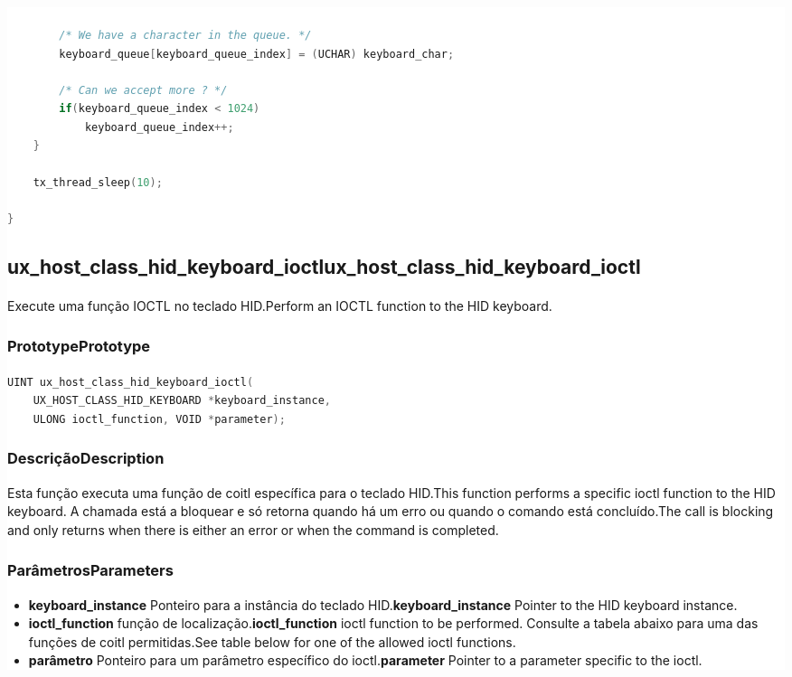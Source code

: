 ```c

        /* We have a character in the queue. */
        keyboard_queue[keyboard_queue_index] = (UCHAR) keyboard_char;

        /* Can we accept more ? */
        if(keyboard_queue_index < 1024)
            keyboard_queue_index++;
    }

    tx_thread_sleep(10);

}
```

## <a name="ux_host_class_hid_keyboard_ioctl"></a><span data-ttu-id="f878e-251">ux_host_class_hid_keyboard_ioctl</span><span class="sxs-lookup"><span data-stu-id="f878e-251">ux_host_class_hid_keyboard_ioctl</span></span>

<span data-ttu-id="f878e-252">Execute uma função IOCTL no teclado HID.</span><span class="sxs-lookup"><span data-stu-id="f878e-252">Perform an IOCTL function to the HID keyboard.</span></span>

### <a name="prototype"></a><span data-ttu-id="f878e-253">Prototype</span><span class="sxs-lookup"><span data-stu-id="f878e-253">Prototype</span></span>

```c
UINT ux_host_class_hid_keyboard_ioctl(
    UX_HOST_CLASS_HID_KEYBOARD *keyboard_instance,
    ULONG ioctl_function, VOID *parameter);
```

### <a name="description"></a><span data-ttu-id="f878e-254">Descrição</span><span class="sxs-lookup"><span data-stu-id="f878e-254">Description</span></span>

<span data-ttu-id="f878e-255">Esta função executa uma função de coitl específica para o teclado HID.</span><span class="sxs-lookup"><span data-stu-id="f878e-255">This function performs a specific ioctl function to the HID keyboard.</span></span> <span data-ttu-id="f878e-256">A chamada está a bloquear e só retorna quando há um erro ou quando o comando está concluído.</span><span class="sxs-lookup"><span data-stu-id="f878e-256">The call is blocking and only returns when there is either an error or when the command is completed.</span></span>

### <a name="parameters"></a><span data-ttu-id="f878e-257">Parâmetros</span><span class="sxs-lookup"><span data-stu-id="f878e-257">Parameters</span></span>

- <span data-ttu-id="f878e-258">**keyboard_instance** Ponteiro para a instância do teclado HID.</span><span class="sxs-lookup"><span data-stu-id="f878e-258">**keyboard_instance** Pointer to the HID keyboard instance.</span></span>
- <span data-ttu-id="f878e-259">**ioctl_function** função de localização.</span><span class="sxs-lookup"><span data-stu-id="f878e-259">**ioctl_function** ioctl function to be performed.</span></span> <span data-ttu-id="f878e-260">Consulte a tabela abaixo para uma das funções de coitl permitidas.</span><span class="sxs-lookup"><span data-stu-id="f878e-260">See table below for one of the allowed ioctl functions.</span></span>
- <span data-ttu-id="f878e-261">**parâmetro** Ponteiro para um parâmetro específico do ioctl.</span><span class="sxs-lookup"><span data-stu-id="f878e-261">**parameter** Pointer to a parameter specific to the ioctl.</span></span>
